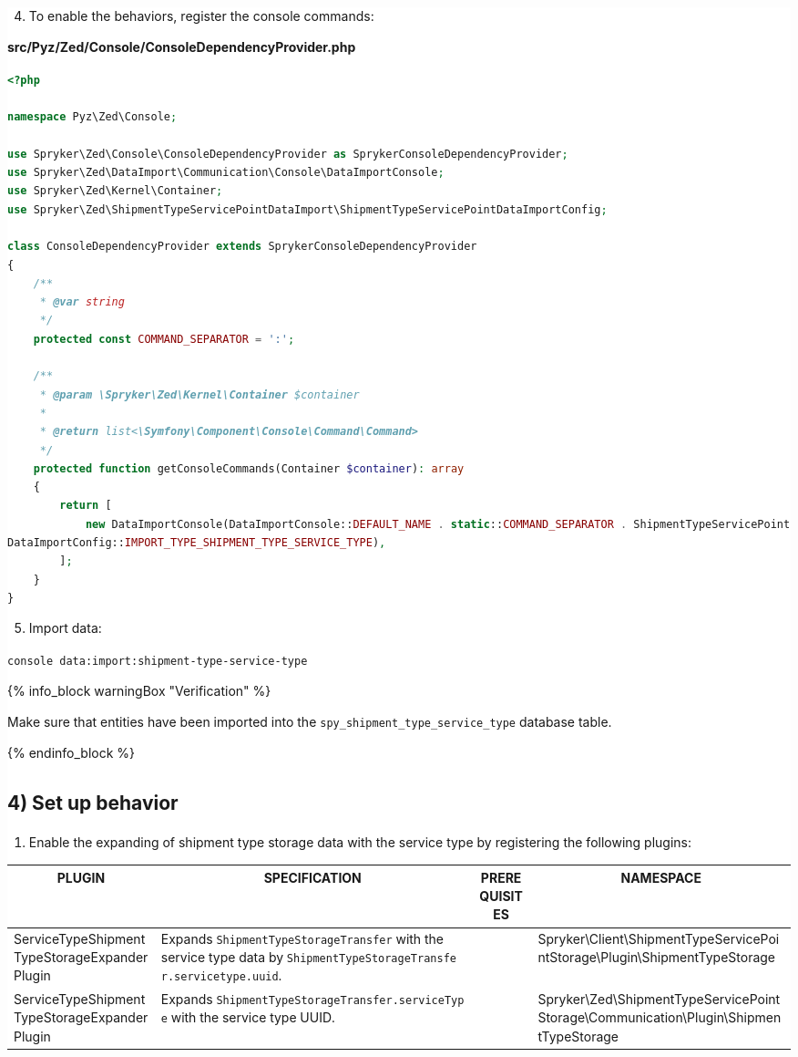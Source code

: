 4. To enable the behaviors, register the console commands:

**src/Pyz/Zed/Console/ConsoleDependencyProvider.php**

```php
<?php

namespace Pyz\Zed\Console;

use Spryker\Zed\Console\ConsoleDependencyProvider as SprykerConsoleDependencyProvider;
use Spryker\Zed\DataImport\Communication\Console\DataImportConsole;
use Spryker\Zed\Kernel\Container;
use Spryker\Zed\ShipmentTypeServicePointDataImport\ShipmentTypeServicePointDataImportConfig;

class ConsoleDependencyProvider extends SprykerConsoleDependencyProvider
{
    /**
     * @var string
     */
    protected const COMMAND_SEPARATOR = ':';

    /**
     * @param \Spryker\Zed\Kernel\Container $container
     *
     * @return list<\Symfony\Component\Console\Command\Command>
     */
    protected function getConsoleCommands(Container $container): array
    {
        return [
            new DataImportConsole(DataImportConsole::DEFAULT_NAME . static::COMMAND_SEPARATOR . ShipmentTypeServicePointDataImportConfig::IMPORT_TYPE_SHIPMENT_TYPE_SERVICE_TYPE),
        ];
    }
}
```

5. Import data:

```bash
console data:import:shipment-type-service-type
```

{% info_block warningBox "Verification" %}

Make sure that entities have been imported into the `spy_shipment_type_service_type` database table.

{% endinfo_block %}

## 4) Set up behavior

1. Enable the expanding of shipment type storage data with the service type by registering the following plugins:

| PLUGIN                                       | SPECIFICATION                                                                                                       | PREREQUISITES | NAMESPACE                                                                            |
|----------------------------------------------|---------------------------------------------------------------------------------------------------------------------|---------------|--------------------------------------------------------------------------------------|
| ServiceTypeShipmentTypeStorageExpanderPlugin | Expands `ShipmentTypeStorageTransfer` with the service type data by `ShipmentTypeStorageTransfer.servicetype.uuid`. |               | Spryker\Client\ShipmentTypeServicePointStorage\Plugin\ShipmentTypeStorage            |
| ServiceTypeShipmentTypeStorageExpanderPlugin | Expands `ShipmentTypeStorageTransfer.serviceType` with the service type UUID.                                       |               | Spryker\Zed\ShipmentTypeServicePointStorage\Communication\Plugin\ShipmentTypeStorage |
